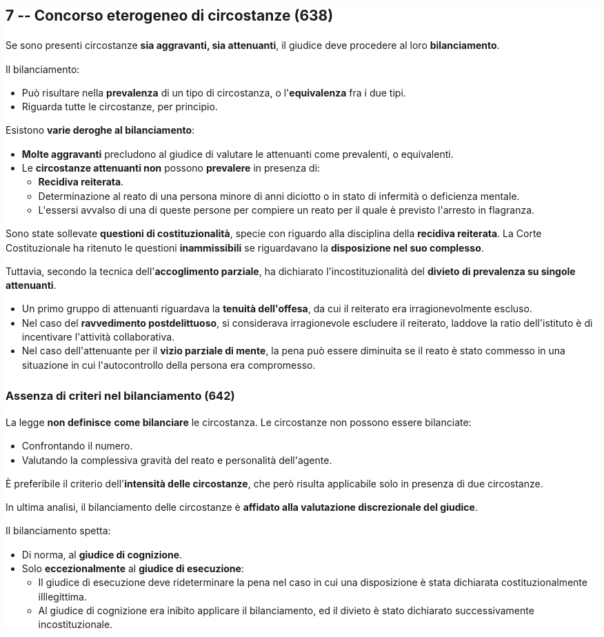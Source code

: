 ## 7 -- Concorso eterogeneo di circostanze (638)

Se sono presenti circostanze **sia aggravanti, sia attenuanti**, il giudice deve procedere al loro **bilanciamento**.

Il bilanciamento:

- Può risultare nella **prevalenza** di un tipo di circostanza, o l'**equivalenza** fra i due tipi.
- Riguarda tutte le circostanze, per principio.

Esistono **varie deroghe al bilanciamento**:

- **Molte aggravanti** precludono al giudice di valutare le attenuanti come prevalenti, o equivalenti.
- Le **circostanze attenuanti non** possono **prevalere** in presenza di:
  - **Recidiva reiterata**.
  - Determinazione al reato di una persona minore di anni diciotto o in stato di infermità o deficienza mentale.
  - L'essersi avvalso di una di queste persone per compiere un reato per il quale è previsto l'arresto in flagranza.

Sono state sollevate **questioni di costituzionalità**, specie con riguardo alla disciplina della **recidiva reiterata**. La Corte Costituzionale ha ritenuto le questioni **inammissibili** se riguardavano la **disposizione nel suo complesso**.

Tuttavia, secondo la tecnica dell'**accoglimento parziale**, ha dichiarato l'incostituzionalità del **divieto di prevalenza su singole attenuanti**.

- Un primo gruppo di attenuanti riguardava la **tenuità dell'offesa**, da cui il reiterato era irragionevolmente escluso.
- Nel caso del **ravvedimento postdelittuoso**, si considerava irragionevole escludere il reiterato, laddove la ratio dell'istituto è di incentivare l'attività collaborativa.
- Nel caso dell'attenuante per il **vizio parziale di mente**, la pena può essere diminuita se il reato è stato commesso in una situazione in cui l'autocontrollo della persona era compromesso.

### Assenza di criteri nel bilanciamento (642)

La legge **non definisce** **come bilanciare** le circostanza. Le circostanze non possono essere bilanciate:

- Confrontando il numero.
- Valutando la complessiva gravità del reato e personalità dell'agente.

È preferibile il criterio dell'**intensità delle circostanze**, che però risulta applicabile solo in presenza di due circostanze.

In ultima analisi, il bilanciamento delle circostanze è **affidato alla valutazione discrezionale del giudice**.

Il bilanciamento spetta:

- Di norma, al **giudice di cognizione**.
- Solo **eccezionalmente** al **giudice di esecuzione**:
  - Il giudice di esecuzione deve rideterminare la pena nel caso in cui una disposizione è stata dichiarata costituzionalmente illlegittima.
  - Al giudice di cognizione era inibito applicare il bilanciamento, ed il divieto è stato dichiarato successivamente incostituzionale.
